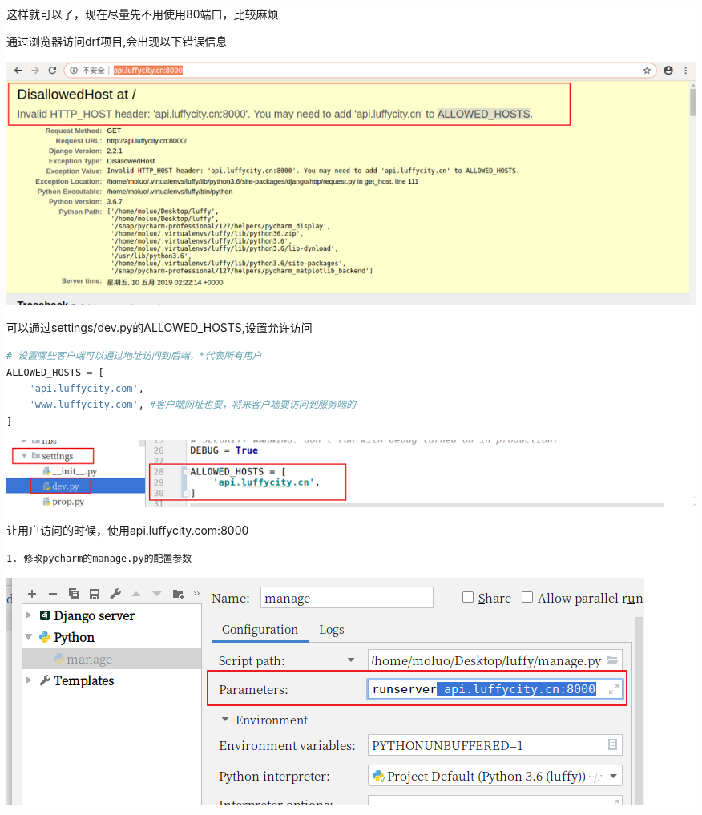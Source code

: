 

这样就可以了，现在尽量先不用使用80端口，比较麻烦



通过浏览器访问drf项目,会出现以下错误信息

![1557454965635](创建前后端项目.assets/1557454965635.png)

可以通过settings/dev.py的ALLOWED_HOSTS,设置允许访问

```python
# 设置哪些客户端可以通过地址访问到后端，*代表所有用户
ALLOWED_HOSTS = [
    'api.luffycity.com',
    'www.luffycity.com', #客户端网址也要，将来客户端要访问到服务端的 
]
```



![1557455086164](创建前后端项目.assets/1557455086164.png)



让用户访问的时候，使用api.luffycity.com:8000

```
1. 修改pycharm的manage.py的配置参数
```

![1557455152863](创建前后端项目.assets/1557455152863.png)
